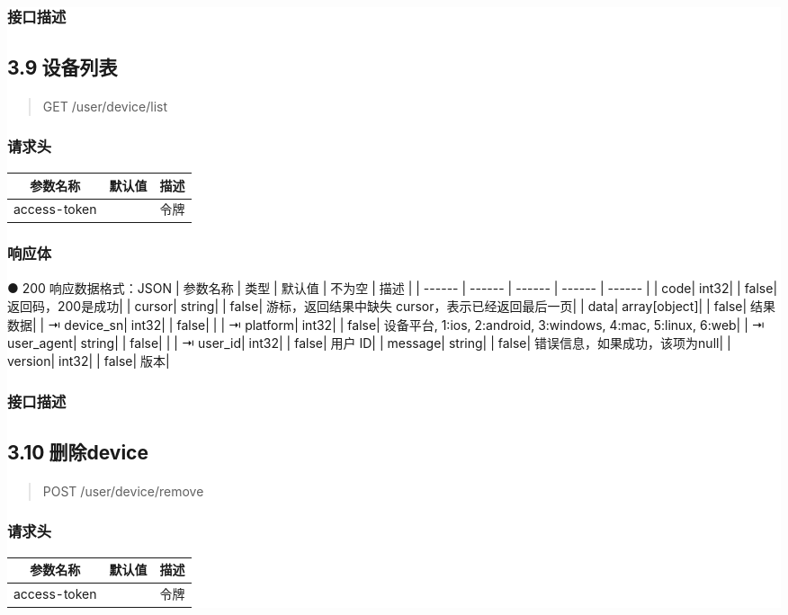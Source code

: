 
### 接口描述
> 




## 3.9  设备列表

> GET  /user/device/list

### 请求头
|  参数名称 |  默认值 |  描述 | 
|  ------ |  ------ |  ------ | 
| access-token| | 令牌| | app_id| | 应用ID| | group_id| | 仅当access-token为管理员token时，可以设置此字段，表示以此群ID的管理员身份来调用此接口| | user_id| | 仅当access-token为管理员token时，可以设置此字段，表示以此用户ID的身份来调用此接口| 

### 响应体
● 200 响应数据格式：JSON
|  参数名称 |  类型 |  默认值 |  不为空 |  描述 | 
|  ------ |  ------ |  ------ |  ------ |  ------ | 
|  code| int32| | false| 返回码，200是成功| 
|  cursor| string| | false| 游标，返回结果中缺失 cursor，表示已经返回最后一页| 
|  data| array[object]| | false| 结果数据| 
| ⇥ device_sn| int32| | false| | 
| ⇥ platform| int32| | false| 设备平台, 1:ios, 2:android, 3:windows, 4:mac, 5:linux, 6:web| 
| ⇥ user_agent| string| | false| | 
| ⇥ user_id| int32| | false| 用户 ID| 
|  message| string| | false| 错误信息，如果成功，该项为null| 
|  version| int32| | false| 版本| 


### 接口描述
> 




## 3.10 删除device

> POST  /user/device/remove

### 请求头
|  参数名称 |  默认值 |  描述 | 
|  ------ |  ------ |  ------ | 
| access-token| | 令牌| | app_id| | 应用ID| | group_id| | 仅当access-token为管理员token时，可以设置此字段，表示以此群ID的管理员身份来调用此接口| | user_id| | 仅当access-token为管理员token时，可以设置此字段，表示以此用户ID的身份来调用此接口| 
